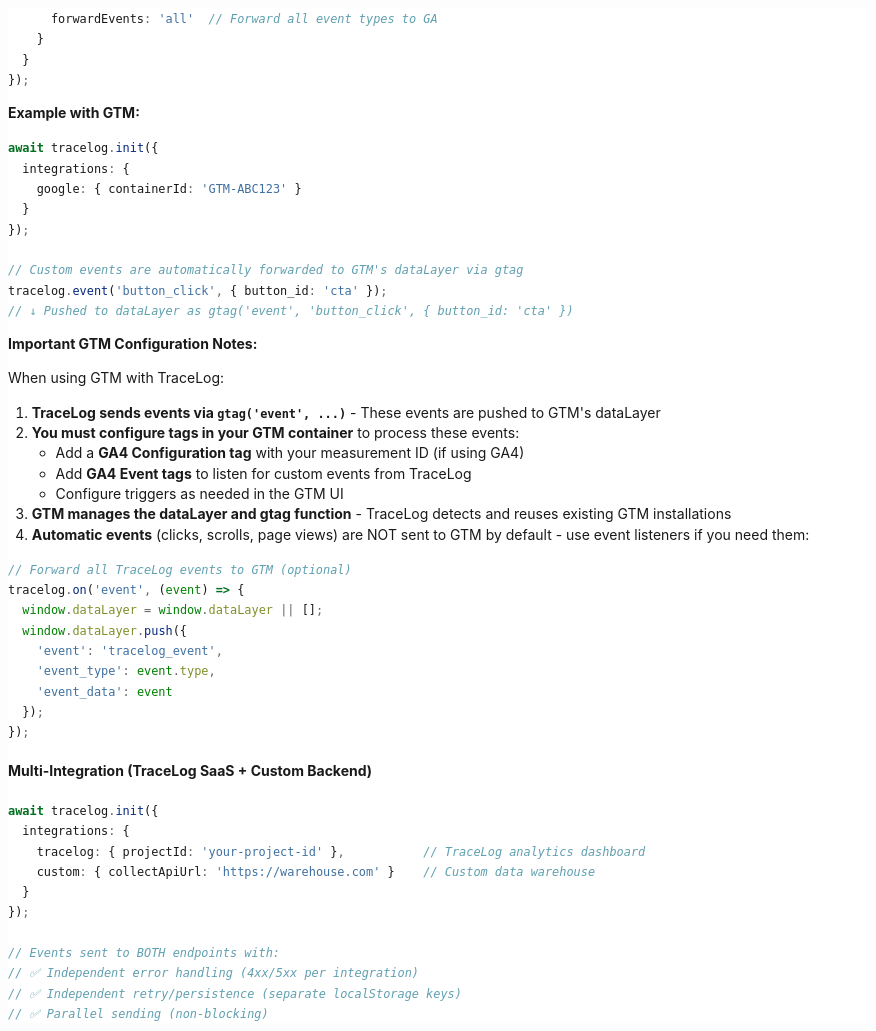 ```typescript
      forwardEvents: 'all'  // Forward all event types to GA
    }
  }
});
```

**Example with GTM:**

```typescript
await tracelog.init({
  integrations: {
    google: { containerId: 'GTM-ABC123' }
  }
});

// Custom events are automatically forwarded to GTM's dataLayer via gtag
tracelog.event('button_click', { button_id: 'cta' });
// ↓ Pushed to dataLayer as gtag('event', 'button_click', { button_id: 'cta' })
```

**Important GTM Configuration Notes:**

When using GTM with TraceLog:

1. **TraceLog sends events via `gtag('event', ...)`** - These events are pushed to GTM's dataLayer
2. **You must configure tags in your GTM container** to process these events:
   - Add a **GA4 Configuration tag** with your measurement ID (if using GA4)
   - Add **GA4 Event tags** to listen for custom events from TraceLog
   - Configure triggers as needed in the GTM UI
3. **GTM manages the dataLayer and gtag function** - TraceLog detects and reuses existing GTM installations
4. **Automatic events** (clicks, scrolls, page views) are NOT sent to GTM by default - use event listeners if you need them:

```typescript
// Forward all TraceLog events to GTM (optional)
tracelog.on('event', (event) => {
  window.dataLayer = window.dataLayer || [];
  window.dataLayer.push({
    'event': 'tracelog_event',
    'event_type': event.type,
    'event_data': event
  });
});
```

#### Multi-Integration (TraceLog SaaS + Custom Backend)

```typescript
await tracelog.init({
  integrations: {
    tracelog: { projectId: 'your-project-id' },           // TraceLog analytics dashboard
    custom: { collectApiUrl: 'https://warehouse.com' }    // Custom data warehouse
  }
});

// Events sent to BOTH endpoints with:
// ✅ Independent error handling (4xx/5xx per integration)
// ✅ Independent retry/persistence (separate localStorage keys)
// ✅ Parallel sending (non-blocking)
```
